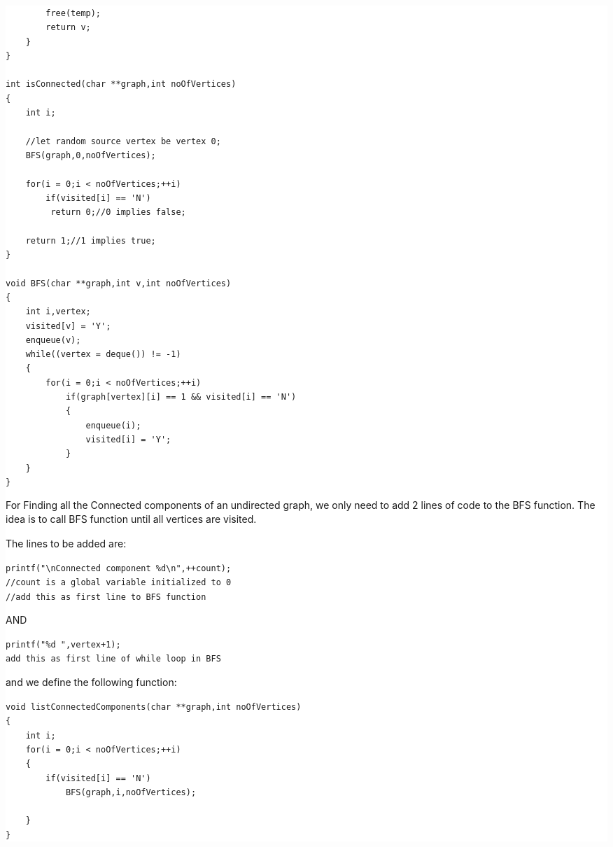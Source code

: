             free(temp);
            return v;
        }
    }
    
    int isConnected(char **graph,int noOfVertices)
    {
        int i;
    
        //let random source vertex be vertex 0;
        BFS(graph,0,noOfVertices);
    
        for(i = 0;i < noOfVertices;++i)
            if(visited[i] == 'N')
             return 0;//0 implies false;
    
        return 1;//1 implies true;
    }
    
    void BFS(char **graph,int v,int noOfVertices)
    {        
        int i,vertex;
        visited[v] = 'Y';
        enqueue(v);    
        while((vertex = deque()) != -1)
        {            
            for(i = 0;i < noOfVertices;++i)
                if(graph[vertex][i] == 1 && visited[i] == 'N')
                {
                    enqueue(i);
                    visited[i] = 'Y';
                }
        }
    }

For Finding all the Connected components of an undirected graph, we only need to add 2 lines of code to the BFS function. The idea is to call BFS function until all vertices are visited.

The lines to be added are:

    printf("\nConnected component %d\n",++count);    
    //count is a global variable initialized to 0
    //add this as first line to BFS function    

AND

    printf("%d ",vertex+1);
    add this as first line of while loop in BFS

and we define the following function:

    void listConnectedComponents(char **graph,int noOfVertices)
    {
        int i;
        for(i = 0;i < noOfVertices;++i)
        {
            if(visited[i] == 'N')
                BFS(graph,i,noOfVertices);
    
        }
    }





  [1]: http://i.stack.imgur.com/LrC21.png
  [2]: http://i.stack.imgur.com/Wwcte.png
  [3]: http://i.stack.imgur.com/Ns886.png
  [4]: http://i.stack.imgur.com/XdE7c.png
  [5]: http://i.stack.imgur.com/AaVRF.png 
  [1]: http://mathinsight.org/definition/undirected_graph
  [2]: https://i.stack.imgur.com/qeDii.png
  [3]: https://i.stack.imgur.com/gbTR8.png